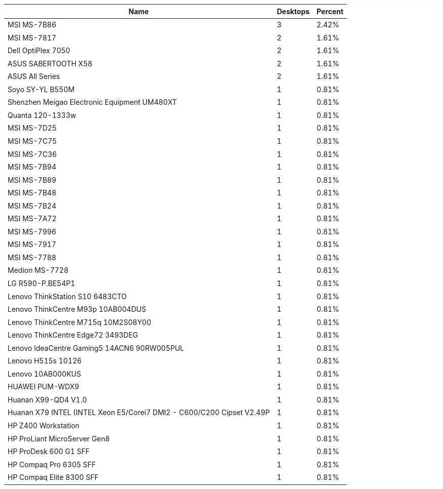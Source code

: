 
| Name                                                                  | Desktops | Percent |
|-----------------------------------------------------------------------|----------|---------|
| MSI MS-7B86                                                           | 3        | 2.42%   |
| MSI MS-7817                                                           | 2        | 1.61%   |
| Dell OptiPlex 7050                                                    | 2        | 1.61%   |
| ASUS SABERTOOTH X58                                                   | 2        | 1.61%   |
| ASUS All Series                                                       | 2        | 1.61%   |
| Soyo SY-YL B550M                                                      | 1        | 0.81%   |
| Shenzhen Meigao Electronic Equipment UM480XT                          | 1        | 0.81%   |
| Quanta 120-1333w                                                      | 1        | 0.81%   |
| MSI MS-7D25                                                           | 1        | 0.81%   |
| MSI MS-7C75                                                           | 1        | 0.81%   |
| MSI MS-7C36                                                           | 1        | 0.81%   |
| MSI MS-7B94                                                           | 1        | 0.81%   |
| MSI MS-7B89                                                           | 1        | 0.81%   |
| MSI MS-7B48                                                           | 1        | 0.81%   |
| MSI MS-7B24                                                           | 1        | 0.81%   |
| MSI MS-7A72                                                           | 1        | 0.81%   |
| MSI MS-7996                                                           | 1        | 0.81%   |
| MSI MS-7917                                                           | 1        | 0.81%   |
| MSI MS-7788                                                           | 1        | 0.81%   |
| Medion MS-7728                                                        | 1        | 0.81%   |
| LG R590-P.BE54P1                                                      | 1        | 0.81%   |
| Lenovo ThinkStation S10 6483CTO                                       | 1        | 0.81%   |
| Lenovo ThinkCentre M93p 10AB004DUS                                    | 1        | 0.81%   |
| Lenovo ThinkCentre M715q 10M2S08Y00                                   | 1        | 0.81%   |
| Lenovo ThinkCentre Edge72 3493DEG                                     | 1        | 0.81%   |
| Lenovo IdeaCentre Gaming5 14ACN6 90RW005PUL                           | 1        | 0.81%   |
| Lenovo H515s 10126                                                    | 1        | 0.81%   |
| Lenovo 10AB000KUS                                                     | 1        | 0.81%   |
| HUAWEI PUM-WDX9                                                       | 1        | 0.81%   |
| Huanan X99-QD4 V1.0                                                   | 1        | 0.81%   |
| Huanan X79 INTEL (INTEL Xeon E5/Corei7 DMI2 - C600/C200 Cipset V2.49P | 1        | 0.81%   |
| HP Z400 Workstation                                                   | 1        | 0.81%   |
| HP ProLiant MicroServer Gen8                                          | 1        | 0.81%   |
| HP ProDesk 600 G1 SFF                                                 | 1        | 0.81%   |
| HP Compaq Pro 6305 SFF                                                | 1        | 0.81%   |
| HP Compaq Elite 8300 SFF                                              | 1        | 0.81%   |